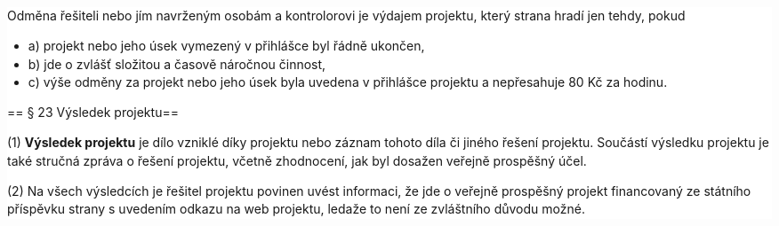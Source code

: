 Odměna řešiteli nebo jím navrženým osobám a kontrolorovi je výdajem projektu, který strana hradí jen tehdy, pokud
  * a) projekt nebo jeho úsek vymezený v přihlášce byl řádně ukončen,
  * b) jde o zvlášť složitou a časově náročnou činnost,
  * c) výše odměny za projekt nebo jeho úsek byla uvedena v přihlášce projektu a nepřesahuje 80 Kč za hodinu.

== § 23 Výsledek projektu==

(1) **Výsledek projektu** je dílo vzniklé díky projektu nebo záznam tohoto díla či jiného řešení projektu. Součástí výsledku projektu je také stručná zpráva o řešení projektu, včetně zhodnocení, jak byl dosažen veřejně prospěšný účel. 

(2) Na všech výsledcích je řešitel projektu povinen uvést informaci, že jde o veřejně prospěšný projekt financovaný ze státního příspěvku strany s uvedením odkazu na web projektu, ledaže to není ze zvláštního důvodu možné.
